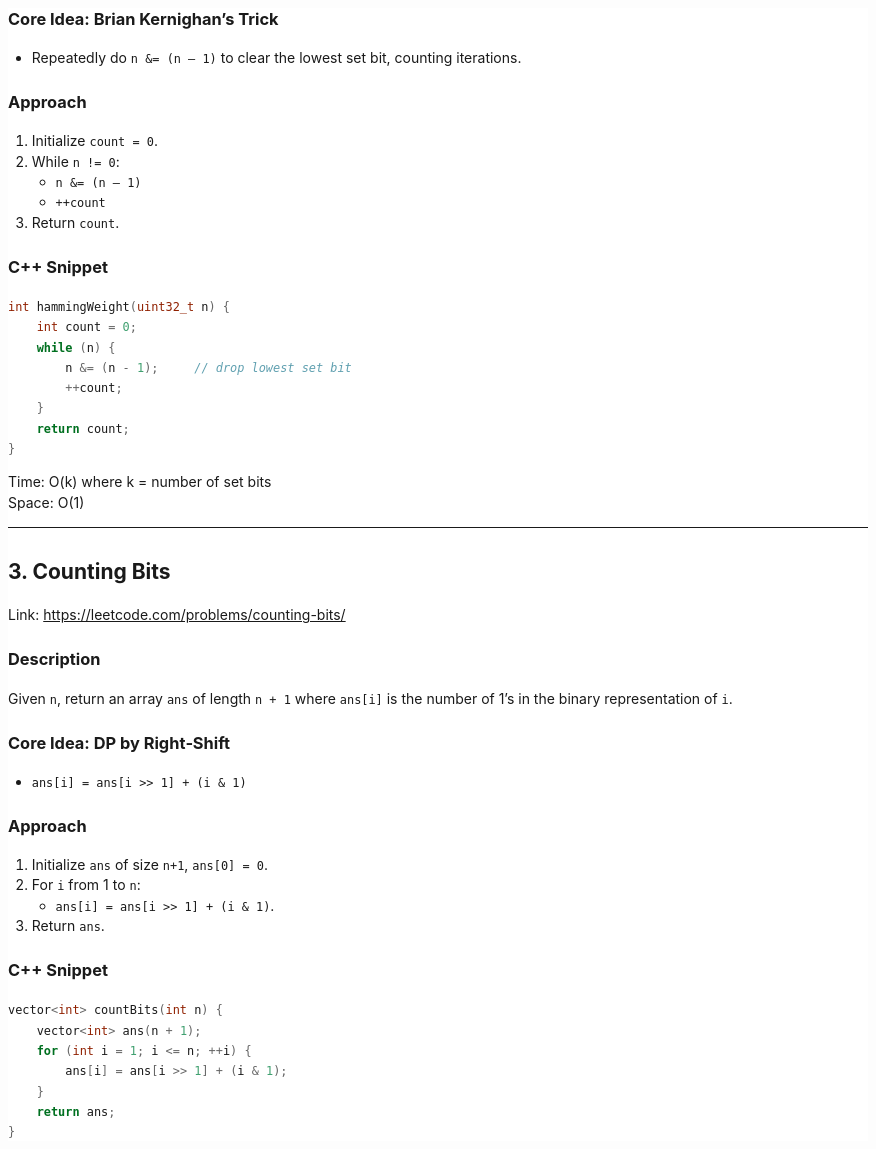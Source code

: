 ### Core Idea: Brian Kernighan’s Trick  
- Repeatedly do `n &= (n – 1)` to clear the lowest set bit, counting iterations.

### Approach  
1. Initialize `count = 0`.  
2. While `n != 0`:  
   - `n &= (n – 1)`  
   - `++count`  
3. Return `count`.

### C++ Snippet  
```cpp
int hammingWeight(uint32_t n) {
    int count = 0;
    while (n) {
        n &= (n - 1);     // drop lowest set bit
        ++count;
    }
    return count;
}
```

Time: O(k) where k = number of set bits  
Space: O(1)

---

## 3. Counting Bits  
Link: https://leetcode.com/problems/counting-bits/

### Description  
Given `n`, return an array `ans` of length `n + 1` where `ans[i]` is the number of 1’s in the binary representation of `i`.

### Core Idea: DP by Right‑Shift  
- `ans[i] = ans[i >> 1] + (i & 1)`

### Approach  
1. Initialize `ans` of size `n+1`, `ans[0] = 0`.  
2. For `i` from 1 to `n`:  
   - `ans[i] = ans[i >> 1] + (i & 1)`.  
3. Return `ans`.

### C++ Snippet  
```cpp
vector<int> countBits(int n) {
    vector<int> ans(n + 1);
    for (int i = 1; i <= n; ++i) {
        ans[i] = ans[i >> 1] + (i & 1);
    }
    return ans;
}
```
